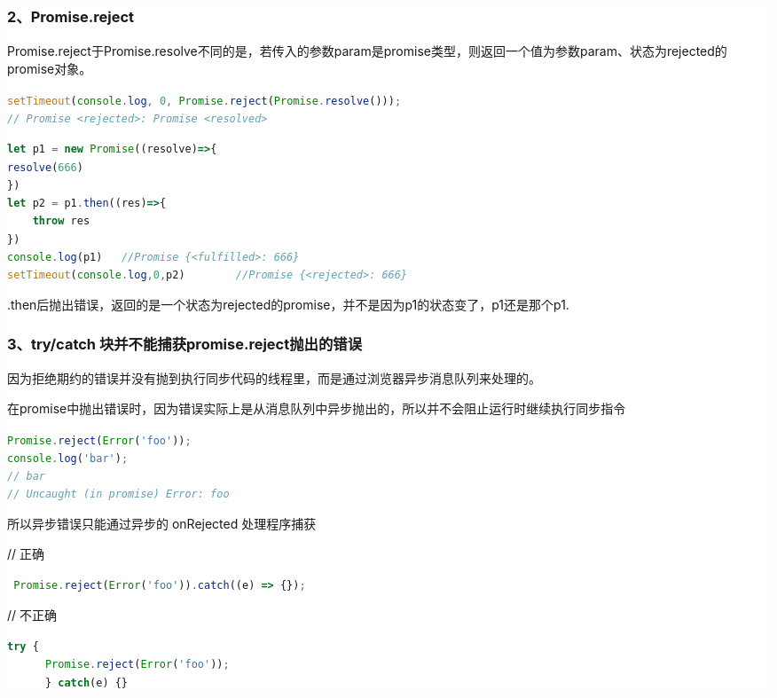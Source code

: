 





### 2、Promise.reject

Promise.reject于Promise.resolve不同的是，若传入的参数param是promise类型，则返回一个值为参数param、状态为rejected的promise对象。

```javascript
setTimeout(console.log, 0, Promise.reject(Promise.resolve())); 
// Promise <rejected>: Promise <resolved>
```





```javascript
let p1 = new Promise((resolve)=>{
resolve(666)
})
let p2 = p1.then((res)=>{
	throw res
})
console.log(p1)   //Promise {<fulfilled>: 666}
setTimeout(console.log,0,p2)		//Promise {<rejected>: 666}
```

.then后抛出错误，返回的是一个状态为rejected的promise，并不是因为p1的状态变了，p1还是那个p1.





### 3、try/catch 块并不能捕获promise.reject抛出的错误

因为拒绝期约的错误并没有抛到执行同步代码的线程里，而是通过浏览器异步消息队列来处理的。



在promise中抛出错误时，因为错误实际上是从消息队列中异步抛出的，所以并不会阻止运行时继续执行同步指令

```javascript
Promise.reject(Error('foo')); 
console.log('bar');
// bar
// Uncaught (in promise) Error: foo
```

所以异步错误只能通过异步的 onRejected 处理程序捕获

// 正确

```javascript
 Promise.reject(Error('foo')).catch((e) => {});
```

// 不正确

```javascript
try {
      Promise.reject(Error('foo'));
      } catch(e) {}
```

